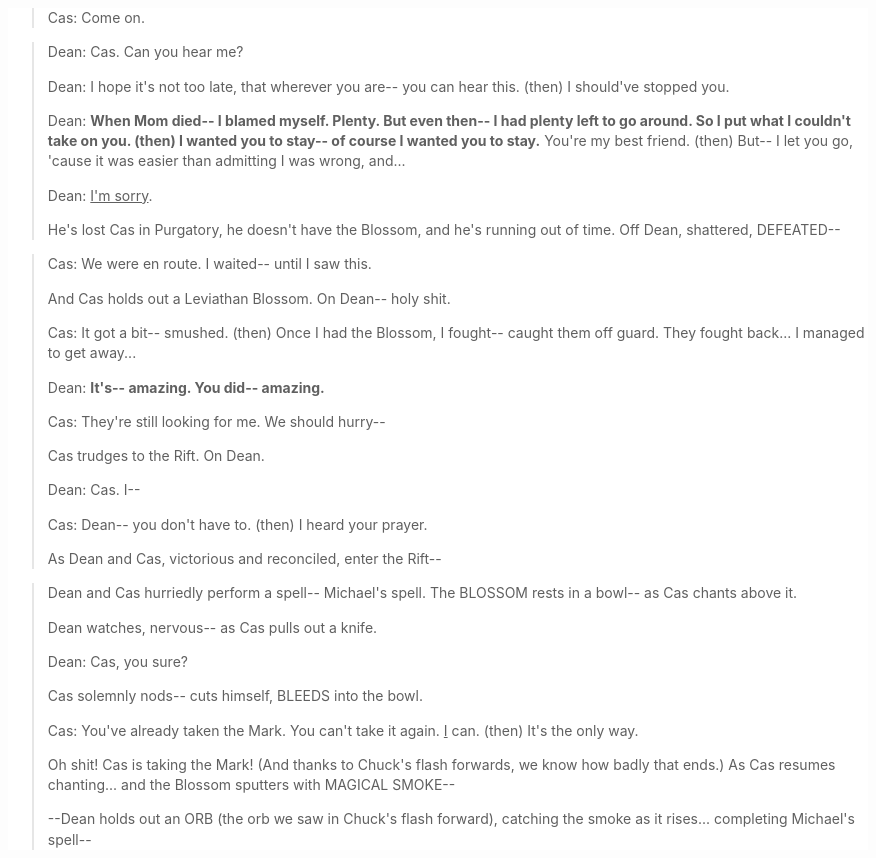 >
> Cas: Come on.

> Dean: Cas. Can you hear me?
>
> Dean: I hope it's not too late, that wherever you are-- you can hear this. (then) I should've stopped you.
>
> Dean: **When Mom died-- I blamed myself. Plenty. But even then-- I had plenty left to go around. So I put what I couldn't take on you. (then) I wanted you to stay-- of course I wanted you to stay.** You're my best friend. (then) But-- I let you go, 'cause it was easier than admitting I was wrong, and...
>
> Dean: <u>I'm sorry</u>.
>
> He's lost Cas in Purgatory, he doesn't have the Blossom, and he's running out of time. Off Dean, shattered, DEFEATED--

> Cas: We were en route. I waited-- until I saw this.
>
> And Cas holds out a Leviathan Blossom. On Dean-- holy shit.
>
> Cas: It got a bit-- smushed. (then) Once I had the Blossom, I fought-- caught them off guard. They fought back... I managed to get away...
>
> Dean: **It's-- amazing. You did-- amazing.**
>
> Cas: They're still looking for me. We should hurry--
>
> Cas trudges to the Rift. On Dean.
>
> Dean: Cas. I--
>
> Cas: Dean-- you don't have to. (then) I heard your prayer.
>
> As Dean and Cas, victorious and reconciled, enter the Rift--

> Dean and Cas hurriedly perform a spell-- Michael's spell. The BLOSSOM rests in a bowl-- as Cas chants above it.
>
> Dean watches, nervous-- as Cas pulls out a knife.
>
> Dean: Cas, you sure?
>
> Cas solemnly nods-- cuts himself, BLEEDS into the bowl.
>
> Cas: You've already taken the Mark. You can't take it again. <u>I</u> can. (then) It's the only way.
>
> Oh shit! Cas is taking the Mark! (And thanks to Chuck's flash forwards, we know how badly that ends.) As Cas resumes chanting... and the Blossom sputters with MAGICAL SMOKE--
>
> --Dean holds out an ORB (the orb we saw in Chuck's flash forward), catching the smoke as it rises... completing Michael's spell--

